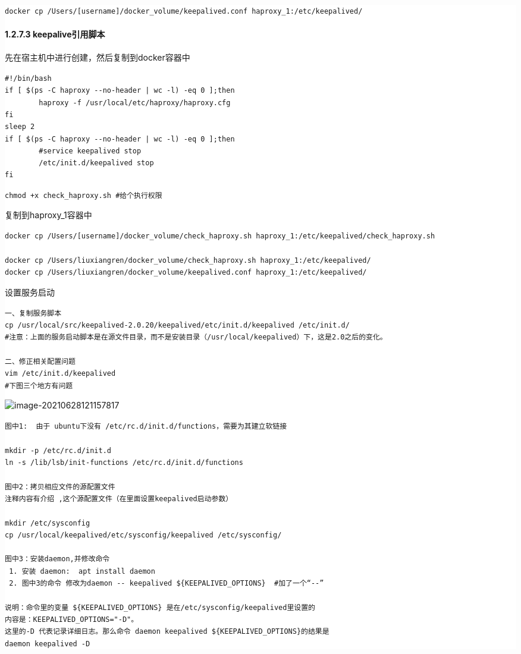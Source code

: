 ```shell
docker cp /Users/[username]/docker_volume/keepalived.conf haproxy_1:/etc/keepalived/ 
```

#### 1.2.7.3 keepalive引用脚本

先在宿主机中进行创建，然后复制到docker容器中

```shell
#!/bin/bash
if [ $(ps -C haproxy --no-header | wc -l) -eq 0 ];then
        haproxy -f /usr/local/etc/haproxy/haproxy.cfg
fi
sleep 2
if [ $(ps -C haproxy --no-header | wc -l) -eq 0 ];then
        #service keepalived stop
        /etc/init.d/keepalived stop
fi
```

```shell
chmod +x check_haproxy.sh #给个执行权限
```



复制到haproxy_1容器中

```shell
docker cp /Users/[username]/docker_volume/check_haproxy.sh haproxy_1:/etc/keepalived/check_haproxy.sh

docker cp /Users/liuxiangren/docker_volume/check_haproxy.sh haproxy_1:/etc/keepalived/
docker cp /Users/liuxiangren/docker_volume/keepalived.conf haproxy_1:/etc/keepalived/
```

设置服务启动

```shell
一、复制服务脚本
cp /usr/local/src/keepalived-2.0.20/keepalived/etc/init.d/keepalived /etc/init.d/
#注意：上面的服务启动脚本是在源文件目录，而不是安装目录（/usr/local/keepalived）下，这是2.0之后的变化。

二、修正相关配置问题
vim /etc/init.d/keepalived
#下图三个地方有问题
```

![image-20210628121157817](/Users/liuxiangren/mysql-learning/mycat-img/keepalived-problems.png)

```shell
图中1:  由于 ubuntu下没有 /etc/rc.d/init.d/functions，需要为其建立软链接

mkdir -p /etc/rc.d/init.d
ln -s /lib/lsb/init-functions /etc/rc.d/init.d/functions

图中2：拷贝相应文件的源配置文件
注释内容有介绍 ,这个源配置文件（在里面设置keepalived启动参数）

mkdir /etc/sysconfig
cp /usr/local/keepalived/etc/sysconfig/keepalived /etc/sysconfig/  

图中3：安装daemon,并修改命令
 1. 安装 daemon:  apt install daemon
 2. 图中3的命令 修改为daemon -- keepalived ${KEEPALIVED_OPTIONS}  #加了一个“--”

说明：命令里的变量 ${KEEPALIVED_OPTIONS} 是在/etc/sysconfig/keepalived里设置的
内容是：KEEPALIVED_OPTIONS="-D"。
这里的-D 代表记录详细日志。那么命令 daemon keepalived ${KEEPALIVED_OPTIONS}的结果是
daemon keepalived -D
```